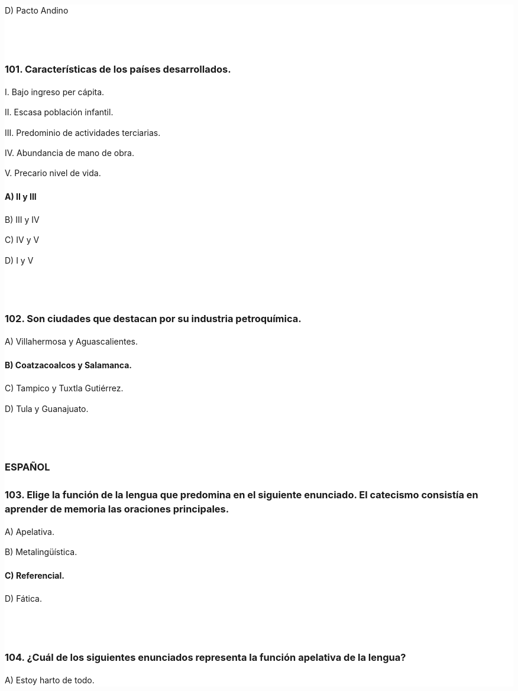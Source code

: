 D) Pacto Andino

</br></br>

### 101. Características de los países desarrollados.

I. Bajo ingreso per cápita.

II. Escasa población infantil.

III. Predominio de actividades terciarias.

IV. Abundancia de mano de obra.

V. Precario nivel de vida.

#### A) II y III

B) III y IV

C) IV y V

D) I y V

</br></br>

### 102. Son ciudades que destacan por su industria petroquímica.

A) Villahermosa y Aguascalientes.

#### B) Coatzacoalcos y Salamanca.

C) Tampico y Tuxtla Gutiérrez.

D) Tula y Guanajuato.

</br></br>

### ESPAÑOL

### 103. Elige la función de la lengua que predomina en el siguiente enunciado. El catecismo consistía en aprender de memoria las oraciones principales.

A) Apelativa.

B) Metalingüística.

#### C) Referencial.

D) Fática.

</br></br>

### 104. ¿Cuál de los siguientes enunciados representa la función apelativa de la lengua?

A) Estoy harto de todo.
